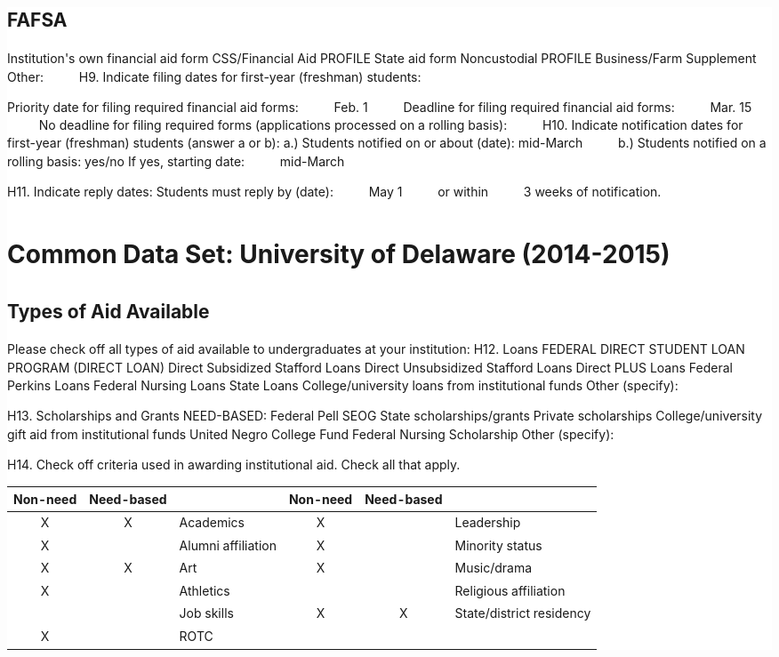 ## FAFSA

Institution's own financial aid form
CSS/Financial Aid PROFILE
State aid form
Noncustodial PROFILE
Business/Farm Supplement
Other: $\qquad$
H9. Indicate filing dates for first-year (freshman) students:

Priority date for filing required financial aid forms: $\qquad$ Feb. 1 $\qquad$
Deadline for filing required financial aid forms: $\qquad$ Mar. 15 $\qquad$
No deadline for filing required forms (applications processed on a rolling basis): $\qquad$
H10. Indicate notification dates for first-year (freshman) students (answer a or b):
a.) Students notified on or about (date): mid-March $\qquad$
b.) Students notified on a rolling basis: yes/no If yes, starting date: $\qquad$ mid-March

H11. Indicate reply dates:
Students must reply by (date): $\qquad$ May 1 $\qquad$ or within $\qquad$ 3 weeks of notification.
# Common Data Set: University of Delaware (2014-2015) 

## Types of Aid Available

Please check off all types of aid available to undergraduates at your institution:
H12. Loans
FEDERAL DIRECT STUDENT LOAN PROGRAM (DIRECT LOAN)
Direct Subsidized Stafford Loans
Direct Unsubsidized Stafford Loans
Direct PLUS Loans
Federal Perkins Loans
Federal Nursing Loans
State Loans
College/university loans from institutional funds
Other (specify): $\qquad$

H13. Scholarships and Grants
NEED-BASED:
Federal Pell
SEOG
State scholarships/grants
Private scholarships
College/university gift aid from institutional funds
United Negro College Fund
Federal Nursing Scholarship
Other (specify): $\qquad$

H14. Check off criteria used in awarding institutional aid. Check all that apply.

| Non-need | Need-based |  | Non-need | Need-based |  |
| :--: | :--: | :-- | :--: | :--: | :-- |
| X | X | Academics | X |  | Leadership |
| X |  | Alumni affiliation | X |  | Minority status |
| X | X | Art | X |  | Music/drama |
| X |  | Athletics |  |  | Religious affiliation |
|  |  | Job skills | X | X | State/district residency |
| X |  | ROTC |  |  |  |
